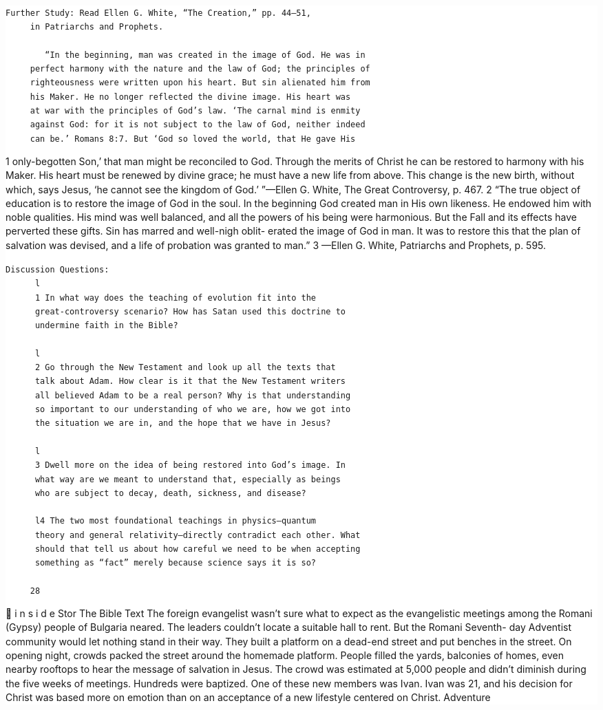     Further Study: Read Ellen G. White, “The Creation,” pp. 44–51,
         in Patriarchs and Prophets.

            “In the beginning, man was created in the image of God. He was in
         perfect harmony with the nature and the law of God; the principles of
         righteousness were written upon his heart. But sin alienated him from
         his Maker. He no longer reflected the divine image. His heart was
         at war with the principles of God’s law. ‘The carnal mind is enmity
         against God: for it is not subject to the law of God, neither indeed
         can be.’ Romans 8:7. But ‘God so loved the world, that He gave His
1        only-begotten Son,’ that man might be reconciled to God. Through
         the merits of Christ he can be restored to harmony with his Maker.
         His heart must be renewed by divine grace; he must have a new life
         from above. This change is the new birth, without which, says Jesus,
         ‘he cannot see the kingdom of God.’ ”—Ellen G. White, The Great
         Controversy, p. 467.
2
            “The true object of education is to restore the image of God in
         the soul. In the beginning God created man in His own likeness. He
         endowed him with noble qualities. His mind was well balanced, and
         all the powers of his being were harmonious. But the Fall and its
         effects have perverted these gifts. Sin has marred and well-nigh oblit-
         erated the image of God in man. It was to restore this that the plan of
         salvation was devised, and a life of probation was granted to man.”
3        —Ellen G. White, Patriarchs and Prophets, p. 595.

    Discussion Questions:
          l
          1 In what way does the teaching of evolution fit into the
          great-controversy scenario? How has Satan used this doctrine to
          undermine faith in the Bible?

          l
          2 Go through the New Testament and look up all the texts that
          talk about Adam. How clear is it that the New Testament writers
          all believed Adam to be a real person? Why is that understanding
          so important to our understanding of who we are, how we got into
          the situation we are in, and the hope that we have in Jesus?

          l
          3 Dwell more on the idea of being restored into God’s image. In
          what way are we meant to understand that, especially as beings
          who are subject to decay, death, sickness, and disease?

          l4 The two most foundational teachings in physics—quantum
          theory and general relativity—directly contradict each other. What
          should that tell us about how careful we need to be when accepting
          something as “fact” merely because science says it is so?

         28
                             i n s i d e
                                                    Stor
The Bible Text
   The foreign evangelist wasn’t sure what to expect as the evangelistic
meetings among the Romani (Gypsy) people of Bulgaria neared. The
leaders couldn’t locate a suitable hall to rent. But the Romani Seventh-
day Adventist community would let nothing stand in their way. They
built a platform on a dead-end street and put benches in the street.
   On opening night, crowds packed the street around the homemade
platform. People filled the yards, balconies of homes, even nearby
rooftops to hear the message of salvation in Jesus. The crowd was
estimated at 5,000 people and didn’t diminish during the five weeks
of meetings. Hundreds were baptized. One of these new members was
Ivan.
   Ivan was 21, and his decision for Christ was based more on emotion
than on an acceptance of a new lifestyle centered on Christ. Adventure